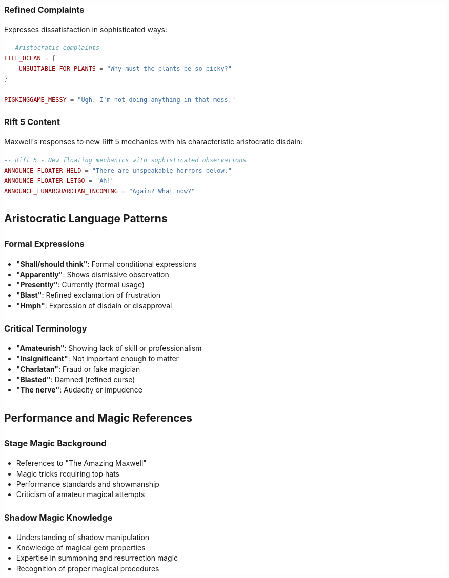 ### Refined Complaints
Expresses dissatisfaction in sophisticated ways:
```lua
-- Aristocratic complaints
FILL_OCEAN = {
    UNSUITABLE_FOR_PLANTS = "Why must the plants be so picky?"
}

PIGKINGGAME_MESSY = "Ugh. I'm not doing anything in that mess."
```

### Rift 5 Content
Maxwell's responses to new Rift 5 mechanics with his characteristic aristocratic disdain:
```lua
-- Rift 5 - New floating mechanics with sophisticated observations
ANNOUNCE_FLOATER_HELD = "There are unspeakable horrors below."
ANNOUNCE_FLOATER_LETGO = "Ah!"
ANNOUNCE_LUNARGUARDIAN_INCOMING = "Again? What now?"
```

## Aristocratic Language Patterns

### Formal Expressions
- **"Shall/should think"**: Formal conditional expressions
- **"Apparently"**: Shows dismissive observation
- **"Presently"**: Currently (formal usage)
- **"Blast"**: Refined exclamation of frustration
- **"Hmph"**: Expression of disdain or disapproval

### Critical Terminology
- **"Amateurish"**: Showing lack of skill or professionalism
- **"Insignificant"**: Not important enough to matter
- **"Charlatan"**: Fraud or fake magician
- **"Blasted"**: Damned (refined curse)
- **"The nerve"**: Audacity or impudence

## Performance and Magic References

### Stage Magic Background
- References to "The Amazing Maxwell"
- Magic tricks requiring top hats
- Performance standards and showmanship
- Criticism of amateur magical attempts

### Shadow Magic Knowledge
- Understanding of shadow manipulation
- Knowledge of magical gem properties
- Expertise in summoning and resurrection magic
- Recognition of proper magical procedures
